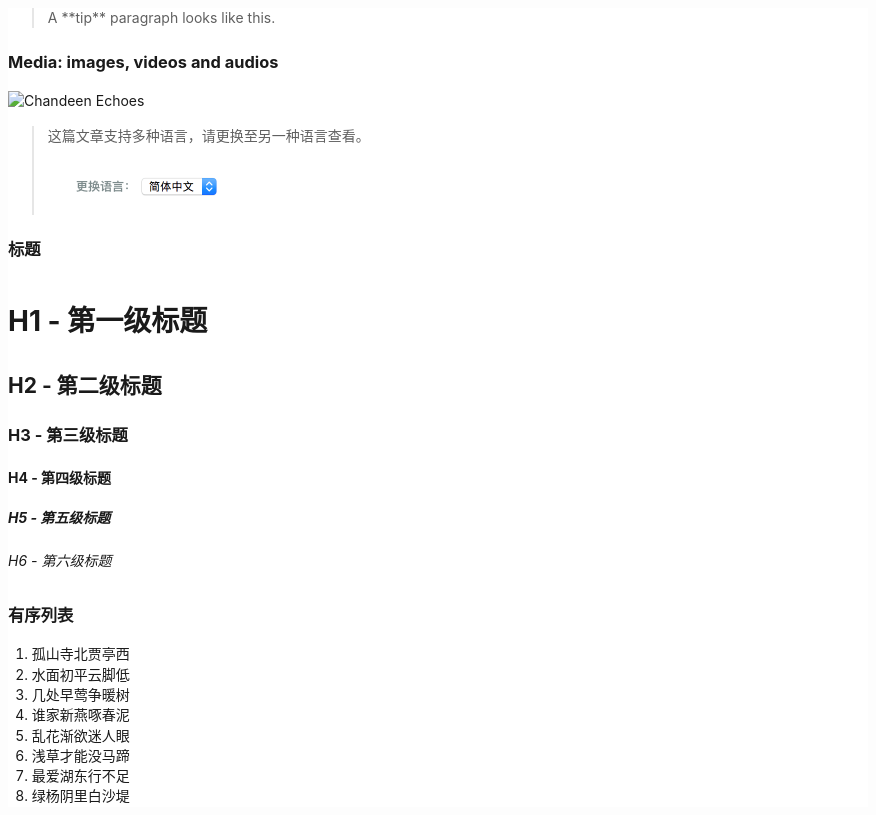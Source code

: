 <blockquote class="tip"><p>A **tip** paragraph looks like this.</p></blockquote>

### Media: images, videos and audios

![Chandeen Echoes](./userdata/images/chandeen-echoes.jpg)

<p>
  <video poster="//myst729.github.io/blog-media/vuelog/big-buck-bunny.jpg" preload="metadata" controls>
    <source src="//myst729.github.io/blog-media/vuelog/big-buck-bunny.mp4" type="video/mp4">
    <source src="//myst729.github.io/blog-media/vuelog/big-buck-bunny.webm" type="video/webm">
  </video>
</p>

<p><audio src="//myst729.github.io/blog-media/vuelog/vali-naar-vinden-graater.mp3" preload="metadata" controls></audio></p>





<blockquote class="tip">
  <p>这篇文章支持多种语言，请更换至另一种语言查看。</p>
  <img src="./userdata/images/language-cn.png" alt="更换语言" width="200px" height="50px">
</blockquote>

### 标题

# H1 - 第一级标题
## H2 - 第二级标题
### H3 - 第三级标题
#### H4 - 第四级标题
##### H5 - 第五级标题
###### H6 - 第六级标题

### 有序列表

1. 孤山寺北贾亭西
1. 水面初平云脚低
1. 几处早莺争暖树
1. 谁家新燕啄春泥
1. 乱花渐欲迷人眼
1. 浅草才能没马蹄
1. 最爱湖东行不足
1. 绿杨阴里白沙堤
